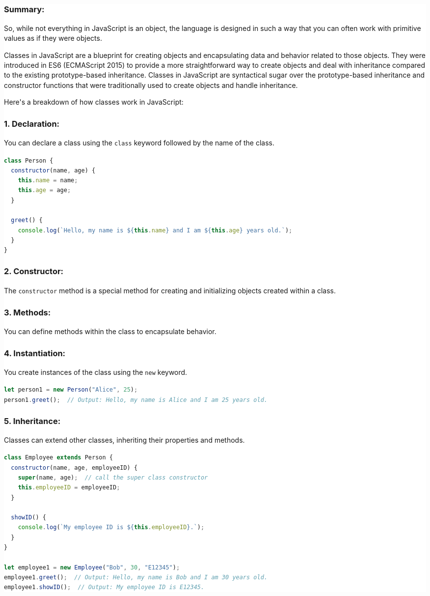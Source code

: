 ### Summary:
So, while not everything in JavaScript is an object, the language is designed in such a way that you can often work with primitive values as if they were objects.

Classes in JavaScript are a blueprint for creating objects and encapsulating data and behavior related to those objects. They were introduced in ES6 (ECMAScript 2015) to provide a more straightforward way to create objects and deal with inheritance compared to the existing prototype-based inheritance. Classes in JavaScript are syntactical sugar over the prototype-based inheritance and constructor functions that were traditionally used to create objects and handle inheritance.

Here's a breakdown of how classes work in JavaScript:

### 1. **Declaration:**
You can declare a class using the `class` keyword followed by the name of the class.

```javascript
class Person {
  constructor(name, age) {
    this.name = name;
    this.age = age;
  }

  greet() {
    console.log(`Hello, my name is ${this.name} and I am ${this.age} years old.`);
  }
}
```

### 2. **Constructor:**
The `constructor` method is a special method for creating and initializing objects created within a class.

### 3. **Methods:**
You can define methods within the class to encapsulate behavior.

### 4. **Instantiation:**
You create instances of the class using the `new` keyword.

```javascript
let person1 = new Person("Alice", 25);
person1.greet();  // Output: Hello, my name is Alice and I am 25 years old.
```

### 5. **Inheritance:**
Classes can extend other classes, inheriting their properties and methods.

```javascript
class Employee extends Person {
  constructor(name, age, employeeID) {
    super(name, age);  // call the super class constructor
    this.employeeID = employeeID;
  }

  showID() {
    console.log(`My employee ID is ${this.employeeID}.`);
  }
}

let employee1 = new Employee("Bob", 30, "E12345");
employee1.greet();  // Output: Hello, my name is Bob and I am 30 years old.
employee1.showID();  // Output: My employee ID is E12345.
```
